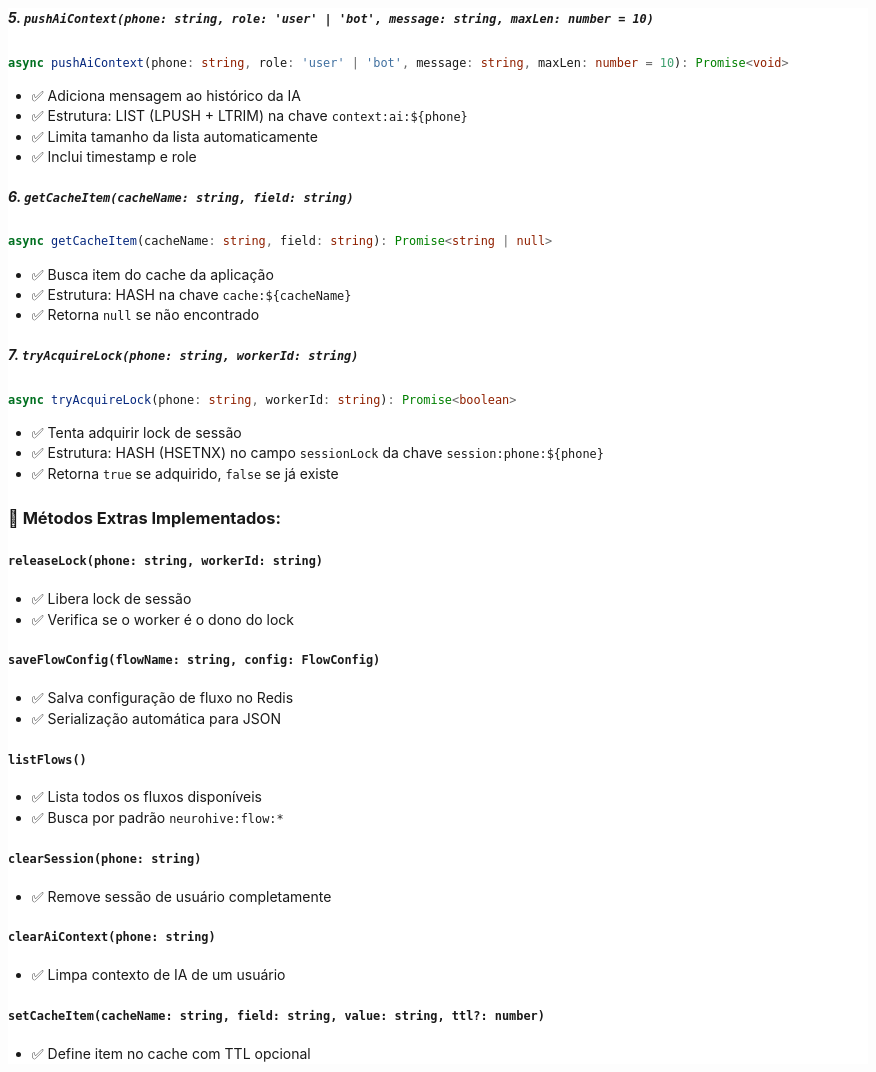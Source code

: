 ##### **5. `pushAiContext(phone: string, role: 'user' | 'bot', message: string, maxLen: number = 10)`**
```typescript
async pushAiContext(phone: string, role: 'user' | 'bot', message: string, maxLen: number = 10): Promise<void>
```
- ✅ Adiciona mensagem ao histórico da IA
- ✅ Estrutura: LIST (LPUSH + LTRIM) na chave `context:ai:${phone}`
- ✅ Limita tamanho da lista automaticamente
- ✅ Inclui timestamp e role

##### **6. `getCacheItem(cacheName: string, field: string)`**
```typescript
async getCacheItem(cacheName: string, field: string): Promise<string | null>
```
- ✅ Busca item do cache da aplicação
- ✅ Estrutura: HASH na chave `cache:${cacheName}`
- ✅ Retorna `null` se não encontrado

##### **7. `tryAcquireLock(phone: string, workerId: string)`**
```typescript
async tryAcquireLock(phone: string, workerId: string): Promise<boolean>
```
- ✅ Tenta adquirir lock de sessão
- ✅ Estrutura: HASH (HSETNX) no campo `sessionLock` da chave `session:phone:${phone}`
- ✅ Retorna `true` se adquirido, `false` se já existe

### 🎁 **Métodos Extras Implementados:**

#### **`releaseLock(phone: string, workerId: string)`**
- ✅ Libera lock de sessão
- ✅ Verifica se o worker é o dono do lock

#### **`saveFlowConfig(flowName: string, config: FlowConfig)`**
- ✅ Salva configuração de fluxo no Redis
- ✅ Serialização automática para JSON

#### **`listFlows()`**
- ✅ Lista todos os fluxos disponíveis
- ✅ Busca por padrão `neurohive:flow:*`

#### **`clearSession(phone: string)`**
- ✅ Remove sessão de usuário completamente

#### **`clearAiContext(phone: string)`**
- ✅ Limpa contexto de IA de um usuário

#### **`setCacheItem(cacheName: string, field: string, value: string, ttl?: number)`**
- ✅ Define item no cache com TTL opcional
